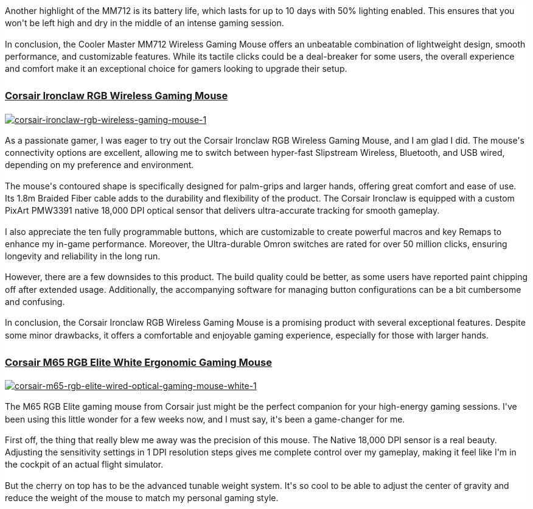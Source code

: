 Another highlight of the MM712 is its battery life, which lasts for up to 10 days with 50% lighting enabled. This ensures that you won't be left high and dry in the middle of an intense gaming session. 

In conclusion, the Cooler Master MM712 Wireless Gaming Mouse offers an unbeatable combination of lightweight design, smooth performance, and customizable features. While its tactile clicks could be a deal-breaker for some users, the overall experience and comfort make it an exceptional choice for gamers looking to upgrade their setup. 


### [Corsair Ironclaw RGB Wireless Gaming Mouse](https://serp.ly/@serpgames/amazon/ergonomic-gaming-mouse?utm\_source=serpgames&utm\_medium=organic&utm\_campaign=website)

<div class="image"><a href="https://serp.ly/@serpgames/amazon/ergonomic-gaming-mouse?utm_source=serpgames&utm_medium=organic&utm_campaign=website"><img alt="corsair-ironclaw-rgb-wireless-gaming-mouse-1" src="https://imagedelivery.net/vy2bglCGN6hEeWOnSe2c7A/corsair-ironclaw-rgb-wireless-gaming-mouse-1/w=720,h=540,fit=pad,background=black"/></a></div>

As a passionate gamer, I was eager to try out the Corsair Ironclaw RGB Wireless Gaming Mouse, and I am glad I did. The mouse's connectivity options are excellent, allowing me to switch between hyper-fast Slipstream Wireless, Bluetooth, and USB wired, depending on my preference and environment. 

The mouse's contoured shape is specifically designed for palm-grips and larger hands, offering great comfort and ease of use. Its 1.8m Braided Fiber cable adds to the durability and flexibility of the product. The Corsair Ironclaw is equipped with a custom PixArt PMW3391 native 18,000 DPI optical sensor that delivers ultra-accurate tracking for smooth gameplay. 

I also appreciate the ten fully programmable buttons, which are customizable to create powerful macros and key Remaps to enhance my in-game performance. Moreover, the Ultra-durable Omron switches are rated for over 50 million clicks, ensuring longevity and reliability in the long run. 

However, there are a few downsides to this product. The build quality could be better, as some users have reported paint chipping off after extended usage. Additionally, the accompanying software for managing button configurations can be a bit cumbersome and confusing. 

In conclusion, the Corsair Ironclaw RGB Wireless Gaming Mouse is a promising product with several exceptional features. Despite some minor drawbacks, it offers a comfortable and enjoyable gaming experience, especially for those with larger hands. 


### [Corsair M65 RGB Elite White Ergonomic Gaming Mouse](https://serp.ly/@serpgames/amazon/ergonomic-gaming-mouse?utm\_source=serpgames&utm\_medium=organic&utm\_campaign=website)

<div class="image"><a href="https://serp.ly/@serpgames/amazon/ergonomic-gaming-mouse?utm_source=serpgames&utm_medium=organic&utm_campaign=website"><img alt="corsair-m65-rgb-elite-wired-optical-gaming-mouse-white-1" src="https://imagedelivery.net/vy2bglCGN6hEeWOnSe2c7A/corsair-m65-rgb-elite-wired-optical-gaming-mouse-white-1/w=720,h=540,fit=pad,background=black"/></a></div>

The M65 RGB Elite gaming mouse from Corsair just might be the perfect companion for your high-energy gaming sessions. I've been using this little wonder for a few weeks now, and I must say, it's been a game-changer for me. 

First off, the thing that really blew me away was the precision of this mouse. The Native 18,000 DPI sensor is a real beauty. Adjusting the sensitivity settings in 1 DPI resolution steps gives me complete control over my gameplay, making it feel like I'm in the cockpit of an actual flight simulator. 

But the cherry on top has to be the advanced tunable weight system. It's so cool to be able to adjust the center of gravity and reduce the weight of the mouse to match my personal gaming style. 
